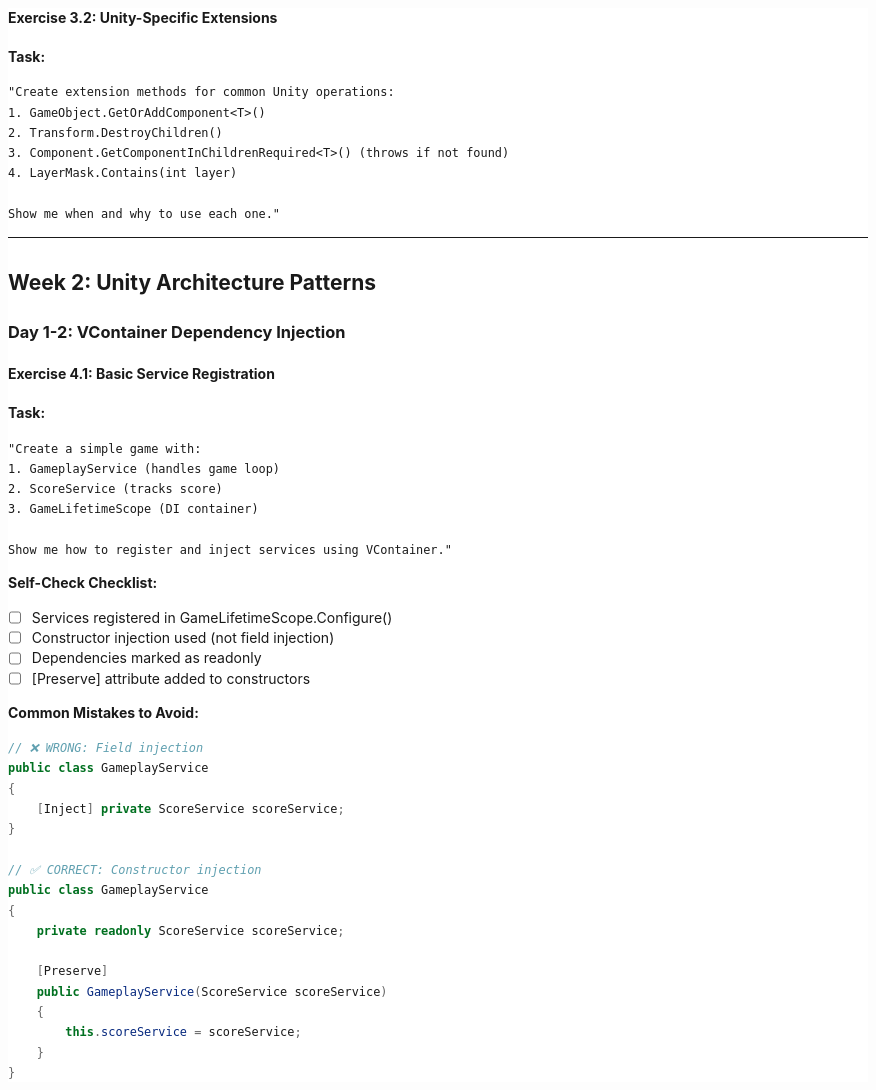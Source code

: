 #### Exercise 3.2: Unity-Specific Extensions

**Task:**
```
"Create extension methods for common Unity operations:
1. GameObject.GetOrAddComponent<T>()
2. Transform.DestroyChildren()
3. Component.GetComponentInChildrenRequired<T>() (throws if not found)
4. LayerMask.Contains(int layer)

Show me when and why to use each one."
```

---

## Week 2: Unity Architecture Patterns

### Day 1-2: VContainer Dependency Injection

#### Exercise 4.1: Basic Service Registration

**Task:**
```
"Create a simple game with:
1. GameplayService (handles game loop)
2. ScoreService (tracks score)
3. GameLifetimeScope (DI container)

Show me how to register and inject services using VContainer."
```

**Self-Check Checklist:**
- [ ] Services registered in GameLifetimeScope.Configure()
- [ ] Constructor injection used (not field injection)
- [ ] Dependencies marked as readonly
- [ ] [Preserve] attribute added to constructors

**Common Mistakes to Avoid:**
```csharp
// ❌ WRONG: Field injection
public class GameplayService
{
    [Inject] private ScoreService scoreService;
}

// ✅ CORRECT: Constructor injection
public class GameplayService
{
    private readonly ScoreService scoreService;

    [Preserve]
    public GameplayService(ScoreService scoreService)
    {
        this.scoreService = scoreService;
    }
}
```

